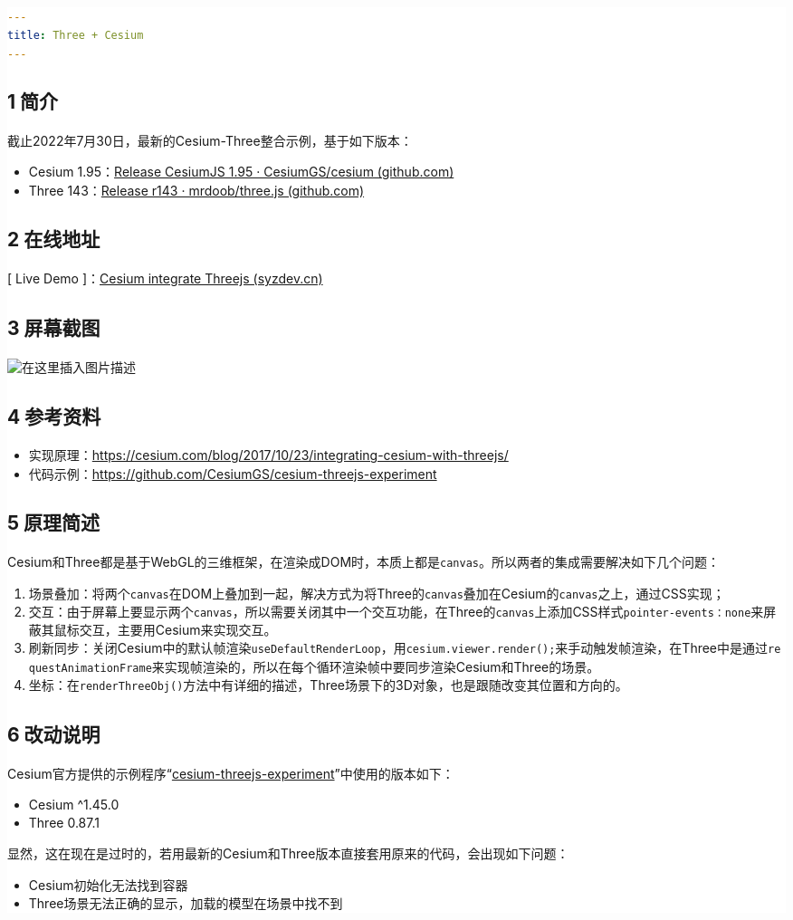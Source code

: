 ```yaml
---
title: Three + Cesium
---
```


## 1 简介

截止2022年7月30日，最新的Cesium-Three整合示例，基于如下版本：

- Cesium 1.95：[Release CesiumJS 1.95 · CesiumGS/cesium (github.com)](https://github.com/CesiumGS/cesium/releases/tag/1.95)
- Three 143：[Release r143 · mrdoob/three.js (github.com)](https://github.com/mrdoob/three.js/releases/tag/r143)

## 2 在线地址

[ Live Demo ]：[Cesium integrate Threejs (syzdev.cn)](https://syzdev.cn/cesium-docs-demo/cesium-three/cesium-three.html)

## 3 屏幕截图

![在这里插入图片描述](https://img-blog.csdnimg.cn/68714e9ce3194a43b0f33e700d4641b9.png#pic_center)

## 4 参考资料

- 实现原理：https://cesium.com/blog/2017/10/23/integrating-cesium-with-threejs/
- 代码示例：https://github.com/CesiumGS/cesium-threejs-experiment

## 5 原理简述

Cesium和Three都是基于WebGL的三维框架，在渲染成DOM时，本质上都是`canvas`。所以两者的集成需要解决如下几个问题：

1. 场景叠加：将两个`canvas`在DOM上叠加到一起，解决方式为将Three的`canvas`叠加在Cesium的`canvas`之上，通过CSS实现；
2. 交互：由于屏幕上要显示两个`canvas`，所以需要关闭其中一个交互功能，在Three的`canvas`上添加CSS样式`pointer-events：none`来屏蔽其鼠标交互，主要用Cesium来实现交互。
3. 刷新同步：关闭Cesium中的默认帧渲染`useDefaultRenderLoop`，用`cesium.viewer.render();`来手动触发帧渲染，在Three中是通过`requestAnimationFrame`来实现帧渲染的，所以在每个循环渲染帧中要同步渲染Cesium和Three的场景。
4. 坐标：在`renderThreeObj()`方法中有详细的描述，Three场景下的3D对象，也是跟随改变其位置和方向的。

## 6 改动说明

Cesium官方提供的示例程序“[cesium-threejs-experiment](https://github.com/CesiumGS/cesium-threejs-experiment)”中使用的版本如下：

- Cesium ^1.45.0
- Three 0.87.1

显然，这在现在是过时的，若用最新的Cesium和Three版本直接套用原来的代码，会出现如下问题：

- Cesium初始化无法找到容器
- Three场景无法正确的显示，加载的模型在场景中找不到
